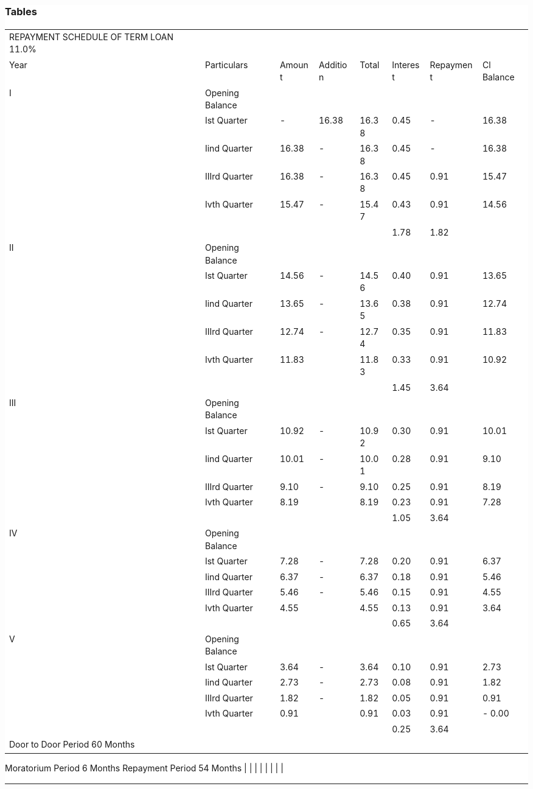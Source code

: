 ### Tables

|  |  |  |  |  |  |  |  |
|---|---|---|---|---|---|---|---|
| REPAYMENT SCHEDULE OF TERM LOAN 11.0% |  |  |  |  |  |  |  |
| Year | Particulars | Amount | Addition | Total | Interest | Repayment | Cl Balance |
| I | Opening Balance |  |  |  |  |  |  |
|  | Ist Quarter | - | 16.38 | 16.38 | 0.45 | - | 16.38 |
|  | Iind Quarter | 16.38 | - | 16.38 | 0.45 | - | 16.38 |
|  | IIIrd Quarter | 16.38 | - | 16.38 | 0.45 | 0.91 | 15.47 |
|  | Ivth Quarter | 15.47 | - | 15.47 | 0.43 | 0.91 | 14.56 |
|  |  |  |  |  | 1.78 | 1.82 |  |
| II | Opening Balance |  |  |  |  |  |  |
|  | Ist Quarter | 14.56 | - | 14.56 | 0.40 | 0.91 | 13.65 |
|  | Iind Quarter | 13.65 | - | 13.65 | 0.38 | 0.91 | 12.74 |
|  | IIIrd Quarter | 12.74 | - | 12.74 | 0.35 | 0.91 | 11.83 |
|  | Ivth Quarter | 11.83 |  | 11.83 | 0.33 | 0.91 | 10.92 |
|  |  |  |  |  | 1.45 | 3.64 |  |
| III | Opening Balance |  |  |  |  |  |  |
|  | Ist Quarter | 10.92 | - | 10.92 | 0.30 | 0.91 | 10.01 |
|  | Iind Quarter | 10.01 | - | 10.01 | 0.28 | 0.91 | 9.10 |
|  | IIIrd Quarter | 9.10 | - | 9.10 | 0.25 | 0.91 | 8.19 |
|  | Ivth Quarter | 8.19 |  | 8.19 | 0.23 | 0.91 | 7.28 |
|  |  |  |  |  | 1.05 | 3.64 |  |
| IV | Opening Balance |  |  |  |  |  |  |
|  | Ist Quarter | 7.28 | - | 7.28 | 0.20 | 0.91 | 6.37 |
|  | Iind Quarter | 6.37 | - | 6.37 | 0.18 | 0.91 | 5.46 |
|  | IIIrd Quarter | 5.46 | - | 5.46 | 0.15 | 0.91 | 4.55 |
|  | Ivth Quarter | 4.55 |  | 4.55 | 0.13 | 0.91 | 3.64 |
|  |  |  |  |  | 0.65 | 3.64 |  |
| V | Opening Balance |  |  |  |  |  |  |
|  | Ist Quarter | 3.64 | - | 3.64 | 0.10 | 0.91 | 2.73 |
|  | Iind Quarter | 2.73 | - | 2.73 | 0.08 | 0.91 | 1.82 |
|  | IIIrd Quarter | 1.82 | - | 1.82 | 0.05 | 0.91 | 0.91 |
|  | Ivth Quarter | 0.91 |  | 0.91 | 0.03 | 0.91 | - 0.00 |
|  |  |  |  |  | 0.25 | 3.64 |  |
| Door to Door Period 60 Months
Moratorium Period 6 Months
Repayment Period 54 Months |  |  |  |  |  |  |  |

---